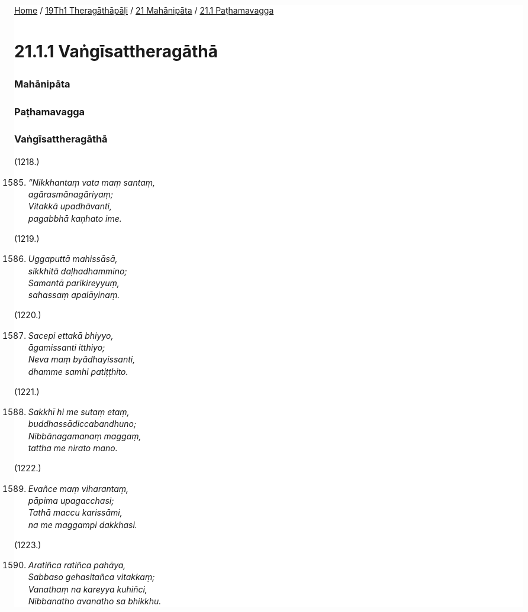 
[Home](/) / [19Th1 Theragāthāpāḷi](../../../19Th1.md) / [21 Mahānipāta](../../21.md) / [21.1 Paṭhamavagga](../21.1.md)

# 21.1.1 Vaṅgīsattheragāthā

### Mahānipāta

### Paṭhamavagga

### Vaṅgīsattheragāthā

(1218.)

1585. _“Nikkhantaṃ vata maṃ santaṃ,_  
_agārasmānagāriyaṃ;_  
_Vitakkā upadhāvanti,_  
_pagabbhā kaṇhato ime._  


(1219.)

1586. _Uggaputtā mahissāsā,_  
_sikkhitā daḷhadhammino;_  
_Samantā parikireyyuṃ,_  
_sahassaṃ apalāyinaṃ._  


(1220.)

1587. _Sacepi ettakā bhiyyo,_  
_āgamissanti itthiyo;_  
_Neva maṃ byādhayissanti,_  
_dhamme samhi patiṭṭhito._  


(1221.)

1588. _Sakkhī hi me sutaṃ etaṃ,_  
_buddhassādiccabandhuno;_  
_Nibbānagamanaṃ maggaṃ,_  
_tattha me nirato mano._  


(1222.)

1589. _Evañce maṃ viharantaṃ,_  
_pāpima upagacchasi;_  
_Tathā maccu karissāmi,_  
_na me maggampi dakkhasi._  


(1223.)

1590. _Aratiñca ratiñca pahāya,_  
_Sabbaso gehasitañca vitakkaṃ;_  
_Vanathaṃ na kareyya kuhiñci,_  
_Nibbanatho avanatho sa bhikkhu._  

